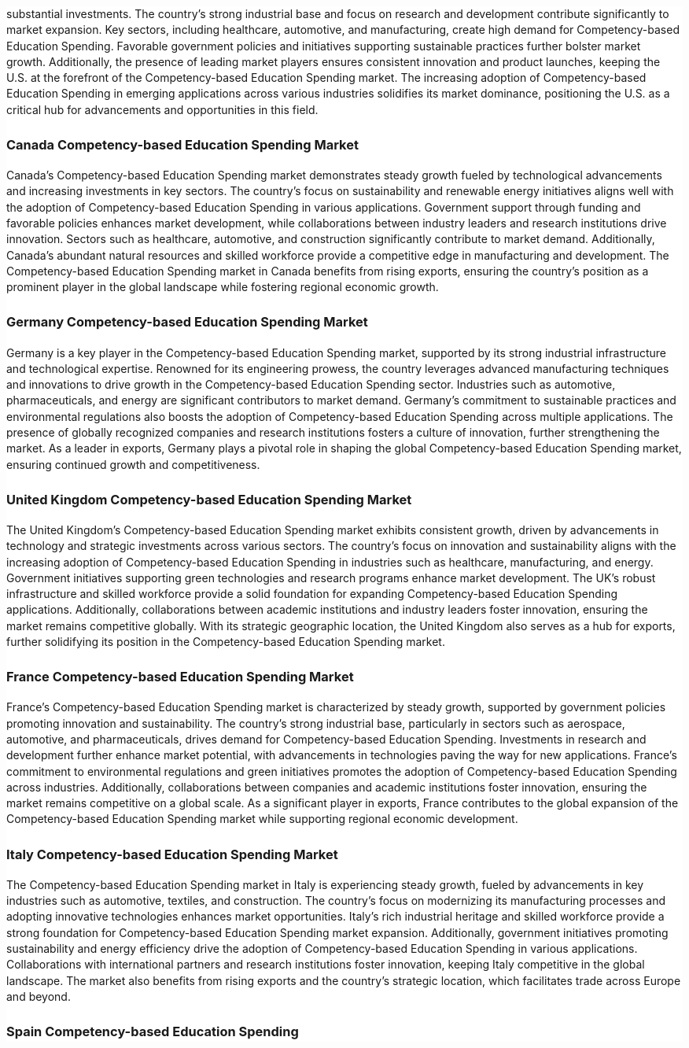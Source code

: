 substantial investments. The country&rsquo;s strong industrial base and focus on research and development contribute significantly to market expansion. Key sectors, including healthcare, automotive, and manufacturing, create high demand for Competency-based Education Spending. Favorable government policies and initiatives supporting sustainable practices further bolster market growth. Additionally, the presence of leading market players ensures consistent innovation and product launches, keeping the U.S. at the forefront of the Competency-based Education Spending market. The increasing adoption of Competency-based Education Spending in emerging applications across various industries solidifies its market dominance, positioning the U.S. as a critical hub for advancements and opportunities in this field.</p><h3>Canada Competency-based Education Spending Market</h3><p>Canada&rsquo;s Competency-based Education Spending market demonstrates steady growth fueled by technological advancements and increasing investments in key sectors. The country&rsquo;s focus on sustainability and renewable energy initiatives aligns well with the adoption of Competency-based Education Spending in various applications. Government support through funding and favorable policies enhances market development, while collaborations between industry leaders and research institutions drive innovation. Sectors such as healthcare, automotive, and construction significantly contribute to market demand. Additionally, Canada&rsquo;s abundant natural resources and skilled workforce provide a competitive edge in manufacturing and development. The Competency-based Education Spending market in Canada benefits from rising exports, ensuring the country&rsquo;s position as a prominent player in the global landscape while fostering regional economic growth.</p><h3>Germany Competency-based Education Spending Market</h3><p>Germany is a key player in the Competency-based Education Spending market, supported by its strong industrial infrastructure and technological expertise. Renowned for its engineering prowess, the country leverages advanced manufacturing techniques and innovations to drive growth in the Competency-based Education Spending sector. Industries such as automotive, pharmaceuticals, and energy are significant contributors to market demand. Germany&rsquo;s commitment to sustainable practices and environmental regulations also boosts the adoption of Competency-based Education Spending across multiple applications. The presence of globally recognized companies and research institutions fosters a culture of innovation, further strengthening the market. As a leader in exports, Germany plays a pivotal role in shaping the global Competency-based Education Spending market, ensuring continued growth and competitiveness.</p><h3>United Kingdom Competency-based Education Spending Market</h3><p>The United Kingdom&rsquo;s Competency-based Education Spending market exhibits consistent growth, driven by advancements in technology and strategic investments across various sectors. The country&rsquo;s focus on innovation and sustainability aligns with the increasing adoption of Competency-based Education Spending in industries such as healthcare, manufacturing, and energy. Government initiatives supporting green technologies and research programs enhance market development. The UK&rsquo;s robust infrastructure and skilled workforce provide a solid foundation for expanding Competency-based Education Spending applications. Additionally, collaborations between academic institutions and industry leaders foster innovation, ensuring the market remains competitive globally. With its strategic geographic location, the United Kingdom also serves as a hub for exports, further solidifying its position in the Competency-based Education Spending market.</p><h3>France Competency-based Education Spending Market</h3><p>France&rsquo;s Competency-based Education Spending market is characterized by steady growth, supported by government policies promoting innovation and sustainability. The country&rsquo;s strong industrial base, particularly in sectors such as aerospace, automotive, and pharmaceuticals, drives demand for Competency-based Education Spending. Investments in research and development further enhance market potential, with advancements in technologies paving the way for new applications. France&rsquo;s commitment to environmental regulations and green initiatives promotes the adoption of Competency-based Education Spending across industries. Additionally, collaborations between companies and academic institutions foster innovation, ensuring the market remains competitive on a global scale. As a significant player in exports, France contributes to the global expansion of the Competency-based Education Spending market while supporting regional economic development.</p><h3>Italy Competency-based Education Spending Market</h3><p>The Competency-based Education Spending market in Italy is experiencing steady growth, fueled by advancements in key industries such as automotive, textiles, and construction. The country&rsquo;s focus on modernizing its manufacturing processes and adopting innovative technologies enhances market opportunities. Italy&rsquo;s rich industrial heritage and skilled workforce provide a strong foundation for Competency-based Education Spending market expansion. Additionally, government initiatives promoting sustainability and energy efficiency drive the adoption of Competency-based Education Spending in various applications. Collaborations with international partners and research institutions foster innovation, keeping Italy competitive in the global landscape. The market also benefits from rising exports and the country&rsquo;s strategic location, which facilitates trade across Europe and beyond.</p><h3>Spain Competency-based Education Spending